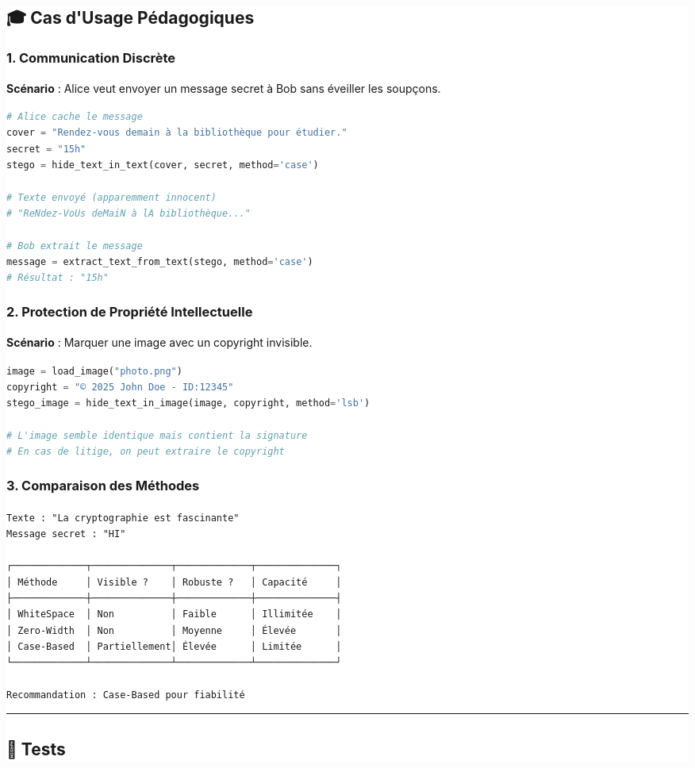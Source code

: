 ## 🎓 Cas d'Usage Pédagogiques

### 1. Communication Discrète

**Scénario** : Alice veut envoyer un message secret à Bob sans éveiller les soupçons.

```python
# Alice cache le message
cover = "Rendez-vous demain à la bibliothèque pour étudier."
secret = "15h"
stego = hide_text_in_text(cover, secret, method='case')

# Texte envoyé (apparemment innocent)
# "ReNdez-VoUs deMaiN à lA bibliothèque..."

# Bob extrait le message
message = extract_text_from_text(stego, method='case')
# Résultat : "15h"
```

### 2. Protection de Propriété Intellectuelle

**Scénario** : Marquer une image avec un copyright invisible.

```python
image = load_image("photo.png")
copyright = "© 2025 John Doe - ID:12345"
stego_image = hide_text_in_image(image, copyright, method='lsb')

# L'image semble identique mais contient la signature
# En cas de litige, on peut extraire le copyright
```

### 3. Comparaison des Méthodes

```
Texte : "La cryptographie est fascinante"
Message secret : "HI"

┌─────────────┬──────────────┬─────────────┬──────────────┐
│ Méthode     │ Visible ?    │ Robuste ?   │ Capacité     │
├─────────────┼──────────────┼─────────────┼──────────────┤
│ WhiteSpace  │ Non          │ Faible      │ Illimitée    │
│ Zero-Width  │ Non          │ Moyenne     │ Élevée       │
│ Case-Based  │ Partiellement│ Élevée      │ Limitée      │
└─────────────┴──────────────┴─────────────┴──────────────┘

Recommandation : Case-Based pour fiabilité
```

---

## 🧪 Tests
